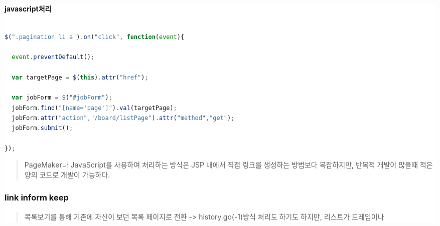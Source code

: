 **javascript처리**
```javascript

$(".pagination li a").on("click", function(event){

  event.preventDefault();

  var targetPage = $(this).attr("href");

  var jobForm = $("#jobForm");
  jobForm.find("[name='page']").val(targetPage);
  jobForm.attr("action","/board/listPage").attr("method","get");
  jobForm.submit();

});

```
> PageMaker나 JavaScript를 사용하여 처리하는 방식은  JSP 내에서 직접 링크를 생성하는 방법보다 복잡하지만, 반복적 개발이 많을때 적은양의
코드로 개발이 가능하다.


### link inform keep

> 목록보기를 통해 기존에 자신이 보던 목록 페이지로 전환 -> history.go(-1)방식 처리도 하기도 하지만, 리스트가 프레임이나 <iframe>내부에 있을 경우는 사용할 수 없기 때문에 직접 처리하는게 좋다.

**조회페이지에서 다시 목록 페이지로 가기 위해 필요한 정보**

- 현재 목록 페이지의 페이지 번호(page)
- 현재 목록 페이지의 페이지당 데이터수(perPageNum)

page와 perPageNum파라미터의 경우 Criteria 타입으로 처리한다.

```html


...
<form role="form" action="modifyPage" method="post">
  <input type='hidden' name='bno' value="${boardVO.bno}">
  <input type='hidden' name='page' value="${cri.page}">
  <input type='hidden' name='perPageNum' value ="${cri.perPageNum}">
</form>


```

### OraclePaging

**오라클 페이징 기법-(zerock)**

오라클 페이징은 MySQL과 같이 간단하게 처리되지 못하고 rownum을 활용해주어야 한다.

쿼리 실행시 primary key와 관련된 조건을 주면 이를 활용하는 '실행 계획(Execution Plan)'을 생성하게 된다.

```sql
ex)
select * from tbl_board
where bno > 0
order by bno desc;

```
위를 수행시, 실행계획을 보면 내부적으로 primary key로 지정한 PK_BOARD를 이용해서 TBL_BOARD를 접근한다. -> 이때 DESCENDING이 적용되면서 접근하기 때문에 결과는 최근 데이터가 가장 먼저 나오게 된다.
